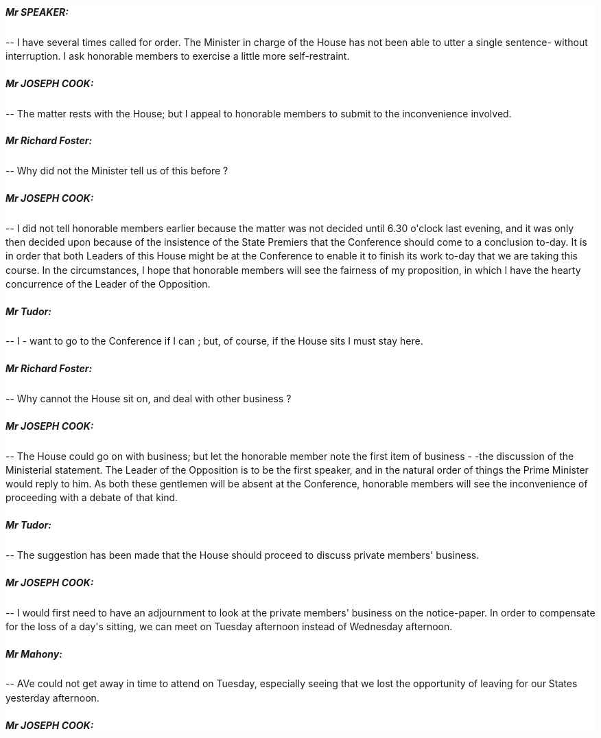 ##### Mr SPEAKER:

-- I have several times  called for order. The Minister in charge of the House has not been able to utter a single sentence- without interruption. I ask honorable members to exercise a little more self-restraint. 

##### Mr JOSEPH COOK:

-- The matter rests with the House; but I appeal to honorable members to submit to the inconvenience involved. 

##### Mr Richard Foster:

-- Why did not the Minister tell us of this before ? 

##### Mr JOSEPH COOK:

-- I did not tell honorable members earlier because the matter was not decided until 6.30 o'clock last evening, and it was only then decided upon because of the insistence of the State Premiers that the Conference should come to a conclusion to-day. It is in order that both Leaders of this House might be at the Conference to enable it to finish its work to-day that we are taking this course. In the circumstances, I hope that honorable members will see the fairness of my proposition, in which I have the hearty concurrence of the Leader of the Opposition. 

##### Mr Tudor:

-- I - want to go to the Conference if I can ; but, of course, if the House sits I must stay here. 

##### Mr Richard Foster:

-- Why cannot the House sit on, and deal with other business ? 

##### Mr JOSEPH COOK:

-- The House could go on with business; but let the honorable member note the first item of business - -the discussion of the Ministerial statement. The Leader of the Opposition is to be the first  speaker,  and in the natural order of things the Prime Minister would reply to him. As both these gentlemen will be absent at the Conference, honorable members will see the inconvenience of proceeding with a debate of that kind. 

##### Mr Tudor:

-- The suggestion has been made that the House should proceed to discuss private members' business. 

##### Mr JOSEPH COOK:

-- I would first need to have an adjournment to look at the private members' business on the notice-paper. In order to compensate for the loss of a day's sitting, we can meet on Tuesday afternoon instead of Wednesday afternoon. 

##### Mr Mahony:

-- AVe could not get away in time to attend on Tuesday, especially seeing that we lost the opportunity of leaving for our States yesterday afternoon. 

##### Mr JOSEPH COOK:
